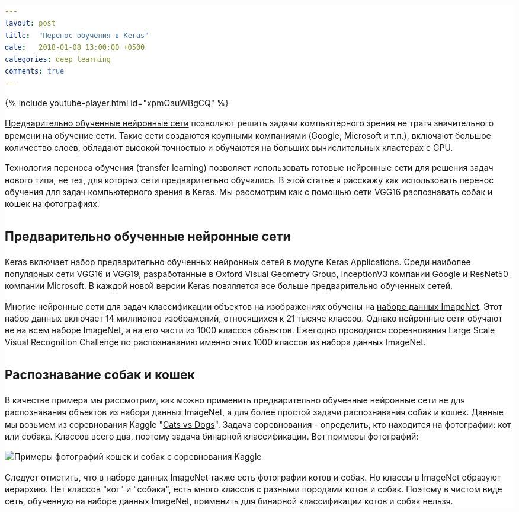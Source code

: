 ```yaml
---
layout: post
title:  "Перенос обучения в Keras"
date:   2018-01-08 13:00:00 +0500
categories: deep_learning
comments: true
---
```

{% include youtube-player.html id="xpmOauWBgCQ" %}

[Предварительно обученные нейронные сети](/deep_learning/2017/06/06/Keras-Pretrained-Networks.html) позволяют решать задачи компьютерного зрения не тратя значительного времени на обучение сети. Такие сети создаются крупными компаниями (Google, Microsoft и т.п.), включают большое количество слоев, обладают высокой точностью и обучаются на больших вычислительных кластерах с GPU.

Технология переноса обучения (transfer learning) позволяет использовать готовые нейронные сети для решения задач нового типа, не тех, для которых сети предварительно обучались. В этой статье я расскажу как использовать перенос обучения для задач компьютерного зрения в Keras. Мы рассмотрим как с помощью [сети VGG16](http://www.robots.ox.ac.uk/~vgg/research/very_deep/) [распознавать собак и кошек](https://www.kaggle.com/c/dogs-vs-cats) на фотографиях.




## Предварительно обученные нейронные сети

Keras включает набор предварительно обученных нейронных сетей в модуле [Keras Applications](https://keras.io/applications/). Среди наиболее популярных сети [VGG16](https://keras.io/applications/#vgg16) и [VGG19](https://keras.io/applications/#vgg19), разработанные в [Oxford Visual Geometry Group](http://www.robots.ox.ac.uk/~vgg/research/very_deep/), [InceptionV3](https://keras.io/applications/#inceptionv3) компании Google и [ResNet50](https://keras.io/applications/#resnet50) компании Microsoft. В каждой новой версии Keras повяляется все больше предварительно обученных сетей.

Многие нейронные сети для задач классификации объектов на изображениях обучены на [наборе данных ImageNet](http://www.image-net.org/). Этот набор данных включает 14 миллионов изображений, относящихся к 21 тысяче классов. Однако нейронные сети обучают не на всем наборе ImageNet, а на его части из 1000 классов объектов. Ежегодно проводятся соревнования Large Scale Visual Recognition Challenge по распознаванию именно этих 1000 классов из набора данных ImageNet.


## Распознавание собак и кошек

В качестве примера мы рассмотрим, как можно применить предварительно обученные нейронные сети не для распознавания объектов из набора данных ImageNet, а для более простой задачи распознавания собак и кошек. Данные мы возьмем из соревнования Kaggle "[Cats vs Dogs](https://www.kaggle.com/c/dogs-vs-cats)". Задача соревнования - определить, кто находится на фотографии: кот или собака. Классов всего два, поэтому задача бинарной классификации. Вот примеры фотографий:

![Примеры фотографий кошек и собак с соревнования Kaggle](/assets/dl/cats_vs_dogs.jpg)

Следует отметить, что в наборе данных ImageNet также есть фотографии котов и собак. Но классы в ImageNet образуют иерархию. Нет классов "кот" и "собака", есть много классов с разными породами котов и собак. Поэтому в чистом виде сеть, обученную на наборе данных ImageNet, применить для бинарной классификации котов и собак нельзя. 

